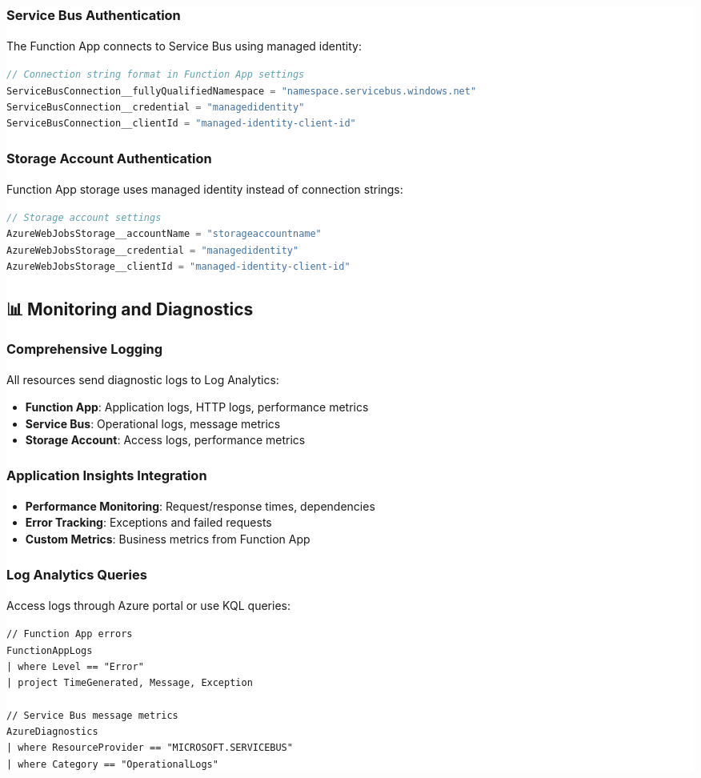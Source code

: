 ### Service Bus Authentication

The Function App connects to Service Bus using managed identity:

```java
// Connection string format in Function App settings
ServiceBusConnection__fullyQualifiedNamespace = "namespace.servicebus.windows.net"
ServiceBusConnection__credential = "managedidentity"
ServiceBusConnection__clientId = "managed-identity-client-id"
```

### Storage Account Authentication

Function App storage uses managed identity instead of connection strings:

```java
// Storage account settings
AzureWebJobsStorage__accountName = "storageaccountname"
AzureWebJobsStorage__credential = "managedidentity"
AzureWebJobsStorage__clientId = "managed-identity-client-id"
```

## 📊 Monitoring and Diagnostics

### Comprehensive Logging

All resources send diagnostic logs to Log Analytics:

- **Function App**: Application logs, HTTP logs, performance metrics
- **Service Bus**: Operational logs, message metrics
- **Storage Account**: Access logs, performance metrics

### Application Insights Integration

- **Performance Monitoring**: Request/response times, dependencies
- **Error Tracking**: Exceptions and failed requests
- **Custom Metrics**: Business metrics from Function App

### Log Analytics Queries

Access logs through Azure portal or use KQL queries:

```kql
// Function App errors
FunctionAppLogs
| where Level == "Error"
| project TimeGenerated, Message, Exception

// Service Bus message metrics
AzureDiagnostics
| where ResourceProvider == "MICROSOFT.SERVICEBUS"
| where Category == "OperationalLogs"
```
